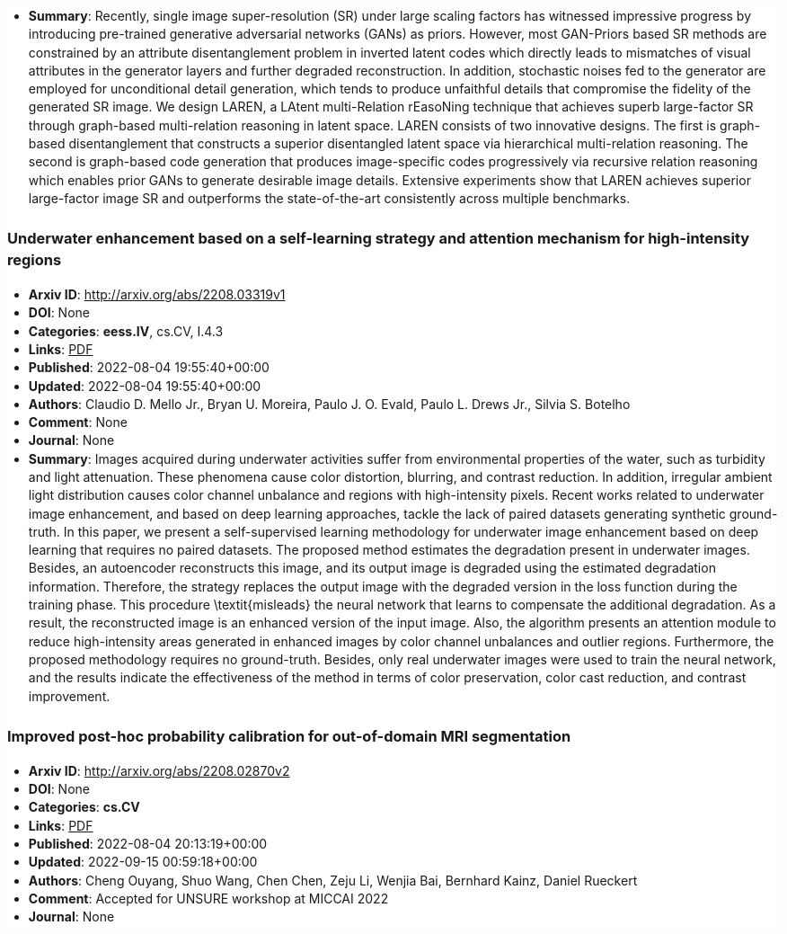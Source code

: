 - **Summary**: Recently, single image super-resolution (SR) under large scaling factors has witnessed impressive progress by introducing pre-trained generative adversarial networks (GANs) as priors. However, most GAN-Priors based SR methods are constrained by an attribute disentanglement problem in inverted latent codes which directly leads to mismatches of visual attributes in the generator layers and further degraded reconstruction. In addition, stochastic noises fed to the generator are employed for unconditional detail generation, which tends to produce unfaithful details that compromise the fidelity of the generated SR image. We design LAREN, a LAtent multi-Relation rEasoNing technique that achieves superb large-factor SR through graph-based multi-relation reasoning in latent space. LAREN consists of two innovative designs. The first is graph-based disentanglement that constructs a superior disentangled latent space via hierarchical multi-relation reasoning. The second is graph-based code generation that produces image-specific codes progressively via recursive relation reasoning which enables prior GANs to generate desirable image details. Extensive experiments show that LAREN achieves superior large-factor image SR and outperforms the state-of-the-art consistently across multiple benchmarks.



### Underwater enhancement based on a self-learning strategy and attention mechanism for high-intensity regions
- **Arxiv ID**: http://arxiv.org/abs/2208.03319v1
- **DOI**: None
- **Categories**: **eess.IV**, cs.CV, I.4.3
- **Links**: [PDF](http://arxiv.org/pdf/2208.03319v1)
- **Published**: 2022-08-04 19:55:40+00:00
- **Updated**: 2022-08-04 19:55:40+00:00
- **Authors**: Claudio D. Mello Jr., Bryan U. Moreira, Paulo J. O. Evald, Paulo L. Drews Jr., Silvia S. Botelho
- **Comment**: None
- **Journal**: None
- **Summary**: Images acquired during underwater activities suffer from environmental properties of the water, such as turbidity and light attenuation. These phenomena cause color distortion, blurring, and contrast reduction. In addition, irregular ambient light distribution causes color channel unbalance and regions with high-intensity pixels. Recent works related to underwater image enhancement, and based on deep learning approaches, tackle the lack of paired datasets generating synthetic ground-truth. In this paper, we present a self-supervised learning methodology for underwater image enhancement based on deep learning that requires no paired datasets. The proposed method estimates the degradation present in underwater images. Besides, an autoencoder reconstructs this image, and its output image is degraded using the estimated degradation information. Therefore, the strategy replaces the output image with the degraded version in the loss function during the training phase. This procedure \textit{misleads} the neural network that learns to compensate the additional degradation. As a result, the reconstructed image is an enhanced version of the input image. Also, the algorithm presents an attention module to reduce high-intensity areas generated in enhanced images by color channel unbalances and outlier regions. Furthermore, the proposed methodology requires no ground-truth. Besides, only real underwater images were used to train the neural network, and the results indicate the effectiveness of the method in terms of color preservation, color cast reduction, and contrast improvement.



### Improved post-hoc probability calibration for out-of-domain MRI segmentation
- **Arxiv ID**: http://arxiv.org/abs/2208.02870v2
- **DOI**: None
- **Categories**: **cs.CV**
- **Links**: [PDF](http://arxiv.org/pdf/2208.02870v2)
- **Published**: 2022-08-04 20:13:19+00:00
- **Updated**: 2022-09-15 00:59:18+00:00
- **Authors**: Cheng Ouyang, Shuo Wang, Chen Chen, Zeju Li, Wenjia Bai, Bernhard Kainz, Daniel Rueckert
- **Comment**: Accepted for UNSURE workshop at MICCAI 2022
- **Journal**: None